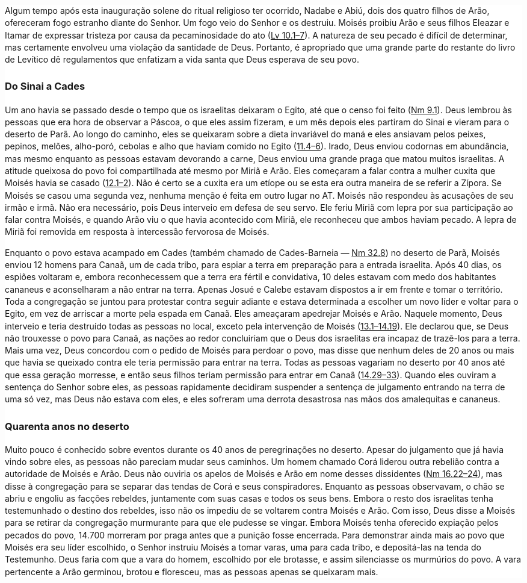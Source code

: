 Algum tempo após esta inauguração solene do ritual religioso ter ocorrido, Nadabe e Abiú, dois dos quatro filhos de Arão, ofereceram fogo estranho diante do Senhor. Um fogo veio do Senhor e os destruiu. Moisés proibiu Arão e seus filhos Eleazar e Itamar de expressar tristeza por causa da pecaminosidade do ato ([Lv 10\.1–7](https://ref.ly/Lev10:1-Lev10:7)). A natureza de seu pecado é difícil de determinar, mas certamente envolveu uma violação da santidade de Deus. Portanto, é apropriado que uma grande parte do restante do livro de Levítico dê regulamentos que enfatizam a vida santa que Deus esperava de seu povo.

### Do Sinai a Cades

Um ano havia se passado desde o tempo que os israelitas deixaram o Egito, até que o censo foi feito ([Nm 9\.1](https://ref.ly/Num9:1)). Deus lembrou às pessoas que era hora de observar a Páscoa, o que eles assim fizeram, e um mês depois eles partiram do Sinai e vieram para o deserto de Parã. Ao longo do caminho, eles se queixaram sobre a dieta invariável do maná e eles ansiavam pelos peixes, pepinos, melões, alho\-poró, cebolas e alho que haviam comido no Egito ([11\.4–6](https://ref.ly/Num11:4-Num11:6)). Irado, Deus enviou codornas em abundância, mas mesmo enquanto as pessoas estavam devorando a carne, Deus enviou uma grande praga que matou muitos israelitas. A atitude queixosa do povo foi compartilhada até mesmo por Miriã e Arão. Eles começaram a falar contra a mulher cuxita que Moisés havia se casado ([12\.1–2](https://ref.ly/Num12:1-Num12:2)). Não é certo se a cuxita era um etíope ou se esta era outra maneira de se referir a Zípora. Se Moisés se casou uma segunda vez, nenhuma menção é feita em outro lugar no AT. Moisés não respondeu às acusações de seu irmão e irmã. Não era necessário, pois Deus interveio em defesa de seu servo. Ele feriu Miriã com lepra por sua participação ao falar contra Moisés, e quando Arão viu o que havia acontecido com Miriã, ele reconheceu que ambos haviam pecado. A lepra de Miriã foi removida em resposta à intercessão fervorosa de Moisés.

Enquanto o povo estava acampado em Cades (também chamado de Cades\-Barneia — [Nm 32\.8](https://ref.ly/Num32:8)) no deserto de Parã, Moisés enviou 12 homens para Canaã, um de cada tribo, para espiar a terra em preparação para a entrada israelita. Após 40 dias, os espiões voltaram e, embora reconhecessem que a terra era fértil e convidativa, 10 deles estavam com medo dos habitantes cananeus e aconselharam a não entrar na terra. Apenas Josué e Calebe estavam dispostos a ir em frente e tomar o território. Toda a congregação se juntou para protestar contra seguir adiante e estava determinada a escolher um novo líder e voltar para o Egito, em vez de arriscar a morte pela espada em Canaã. Eles ameaçaram apedrejar Moisés e Arão. Naquele momento, Deus interveio e teria destruído todas as pessoas no local, exceto pela intervenção de Moisés ([13\.1–14\.19](https://ref.ly/Num13:1-Num14:19)). Ele declarou que, se Deus não trouxesse o povo para Canaã, as nações ao redor concluiriam que o Deus dos israelitas era incapaz de trazê\-los para a terra. Mais uma vez, Deus concordou com o pedido de Moisés para perdoar o povo, mas disse que nenhum deles de 20 anos ou mais que havia se queixado contra ele teria permissão para entrar na terra. Todas as pessoas vagariam no deserto por 40 anos até que essa geração morresse, e então seus filhos teriam permissão para entrar em Canaã ([14\.29–33](https://ref.ly/Num14:29-Num14:33)). Quando eles ouviram a sentença do Senhor sobre eles, as pessoas rapidamente decidiram suspender a sentença de julgamento entrando na terra de uma só vez, mas Deus não estava com eles, e eles sofreram uma derrota desastrosa nas mãos dos amalequitas e cananeus.

### Quarenta anos no deserto

Muito pouco é conhecido sobre eventos durante os 40 anos de peregrinações no deserto. Apesar do julgamento que já havia vindo sobre eles, as pessoas não pareciam mudar seus caminhos. Um homem chamado Corá liderou outra rebelião contra a autoridade de Moisés e Arão. Deus não ouviria os apelos de Moisés e Arão em nome desses dissidentes ([Nm 16\.22–24](https://ref.ly/Num16:22-Num16:24)), mas disse à congregação para se separar das tendas de Corá e seus conspiradores. Enquanto as pessoas observavam, o chão se abriu e engoliu as facções rebeldes, juntamente com suas casas e todos os seus bens. Embora o resto dos israelitas tenha testemunhado o destino dos rebeldes, isso não os impediu de se voltarem contra Moisés e Arão. Com isso, Deus disse a Moisés para se retirar da congregação murmurante para que ele pudesse se vingar. Embora Moisés tenha oferecido expiação pelos pecados do povo, 14\.700 morreram por praga antes que a punição fosse encerrada. Para demonstrar ainda mais ao povo que Moisés era seu líder escolhido, o Senhor instruiu Moisés a tomar varas, uma para cada tribo, e depositá\-las na tenda do Testemunho. Deus faria com que a vara do homem, escolhido por ele brotasse, e assim silenciasse os murmúrios do povo. A vara pertencente a Arão germinou, brotou e floresceu, mas as pessoas apenas se queixaram mais.
